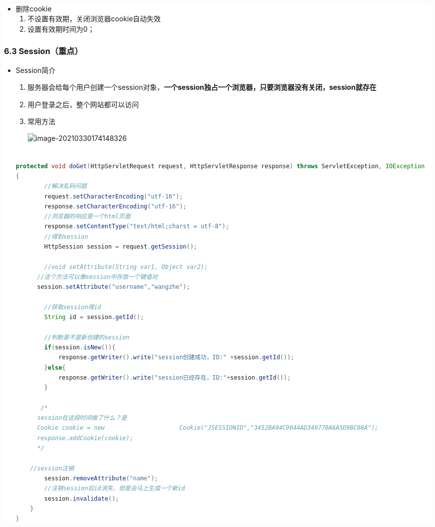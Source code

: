 + 删除cookie
  1. 不设置有效期，关闭浏览器cookie自动失效
  2. 设置有效期时间为0；

### 6.3 Session（重点）

+ Session简介

  1. 服务器会给每个用户创建一个session对象，**一个session独占一个浏览器，只要浏览器没有关闭，session就存在**

  2. 用户登录之后，整个网站都可以访问

  3. 常用方法

     ![image-20210330174148326](E:\typoradata\img\image-20210330174148326.png)

  ```java
  
  protected void doGet(HttpServletRequest request, HttpServletResponse response) throws ServletException, IOException {
          //解决乱码问题
          request.setCharacterEncoding("utf-16");
          response.setCharacterEncoding("utf-16");
          //浏览器的响应是一个html页面
          response.setContentType("text/html;charst = utf-8");
          //得到session
          HttpSession session = request.getSession();
  
          //void setAttribute(String var1, Object var2);
      	//这个方法可以像session中存放一个键值对
  	    session.setAttribute("username","wangzhe");
  
          //获取session得id
          String id = session.getId();
  
          //判断是不是新创建的session
          if(session.isNew()){
              response.getWriter().write("session创建成功，ID:" +session.getId());
          }else{
              response.getWriter().write("session已经存在，ID:"+session.getId());
          }
  
         /*
        session在这段时间做了什么？是
        Cookie cookie = new 				    Cookie("JSESSIONID","3452BA94C9044AD349770A6A5D9BC08A");
        response.addCookie(cookie);
        */
      
      //session注销
          session.removeAttribute("name");
          //注销session后id消失，但是会马上生成一个新id
          session.invalidate();
      }
  }
  ```

